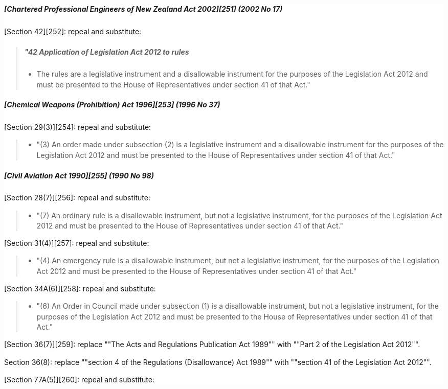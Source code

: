 ##### [Chartered Professional Engineers of New Zealand Act 2002][251] (2002 No 17)

[Section 42][252]: repeal and substitute:

> ##### "42 Application of Legislation Act 2012 to rules
>     
> *   The rules are a legislative instrument and a disallowable instrument for the purposes of the Legislation Act 2012 and must be presented to the House of Representatives under section 41 of that Act."
> 
> 

##### [Chemical Weapons (Prohibition) Act 1996][253] (1996 No 37)

[Section 29(3)][254]: repeal and substitute:

> *   "(3) An order made under subsection (2) is a legislative instrument and a disallowable instrument for the purposes of the Legislation Act 2012 and must be presented to the House of Representatives under section 41 of that Act."
> 
> 

##### [Civil Aviation Act 1990][255] (1990 No 98)

[Section 28(7)][256]: repeal and substitute:

> *   "(7) An ordinary rule is a disallowable instrument, but not a legislative instrument, for the purposes of the Legislation Act 2012 and must be presented to the House of Representatives under section 41 of that Act."
> 
> 

[Section 31(4)][257]: repeal and substitute:

> *   "(4) An emergency rule is a disallowable instrument, but not a legislative instrument, for the purposes of the Legislation Act 2012 and must be presented to the House of Representatives under section 41 of that Act."
> 
> 

[Section 34A(6)][258]: repeal and substitute:

> *   "(6) An Order in Council made under subsection (1) is a disallowable instrument, but not a legislative instrument, for the purposes of the Legislation Act 2012 and must be presented to the House of Representatives under section 41 of that Act."
> 
> 

[Section 36(7)][259]: replace ""The Acts and Regulations Publication Act 1989"" with ""Part 2 of the Legislation Act 2012"".

Section 36(8): replace ""section 4 of the Regulations (Disallowance) Act 1989"" with ""section 41 of the Legislation Act 2012"".

[Section 77A(5)][260]: repeal and substitute:
